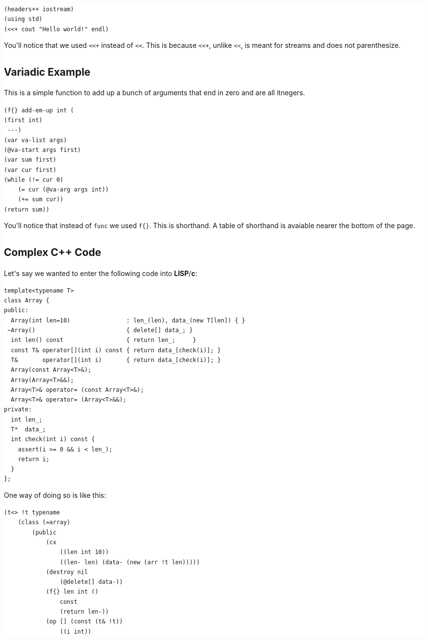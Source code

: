     (headers++ iostream)
    (using std)
    (<<+ cout "Hello world!" endl)
    
You'll notice that we used `<<+` instead of `<<`. This is because `<<+`, unlike `<<`, is meant for streams and does not parenthesize.

## Variadic Example

This is a simple function to add up a bunch of arguments that end in zero and are all itnegers.

	(f{} add-em-up int (
	(first int)
	 ---)
	(var va-list args)
	(@va-start args first)
	(var sum first)
	(var cur first)
	(while (!= cur 0)
		(= cur (@va-arg args int))
		(+= sum cur))
	(return sum))

You'll notice that instead of `func` we used `f{}`. This is shorthand. A table of shorthand is avaiable nearer the bottom of the page.
	
## Complex C++ Code
Let's say we wanted to enter the following code into **LISP**/**c**:

	template<typename T>
	class Array {
	public:
	  Array(int len=10)                : len_(len), data_(new T[len]) { }
	 ~Array()                          { delete[] data_; }
	  int len() const                  { return len_;     }
	  const T& operator[](int i) const { return data_[check(i)]; }
	  T&       operator[](int i)       { return data_[check(i)]; }
	  Array(const Array<T>&);
	  Array(Array<T>&&);
	  Array<T>& operator= (const Array<T>&);
	  Array<T>& operator= (Array<T>&&);
	private:
	  int len_;
	  T*  data_;
	  int check(int i) const {
	    assert(i >= 0 && i < len_);
	    return i;
	  }
	};

One way of doing so is like this:

	(t<> !t typename
		(class (=array)
			(public
				(cx
					((len int 10))
					((len- len) (data- (new (arr !t len)))))
				(destroy nil
					(@delete[] data-))
				(f{} len int ()
					const
					(return len-))
				(op [] (const (t& !t))
					((i int))